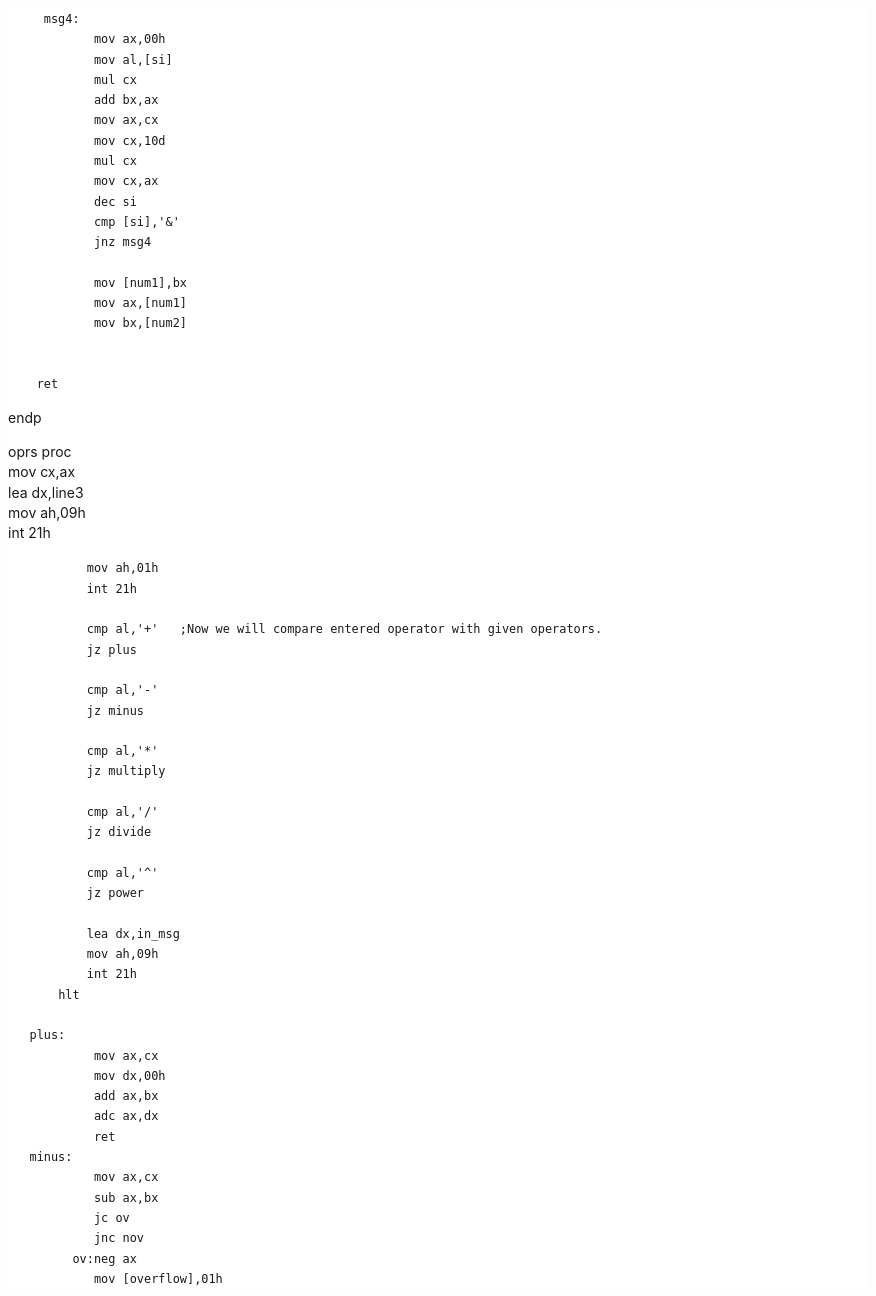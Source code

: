          msg4:  
                mov ax,00h           
                mov al,[si]         
                mul cx               
                add bx,ax            
                mov ax,cx            
                mov cx,10d           
                mul cx               
                mov cx,ax          
                dec si              
                cmp [si],'&'         
                jnz msg4           
                
                mov [num1],bx        
                mov ax,[num1]        
                mov bx,[num2]        
                 
                
        ret                                                                                                     
 endp                                
       
       
        
  
  
  
       

       
       
 oprs proc                           
               mov cx,ax             
               lea dx,line3           
               mov ah,09h            
               int 21h               
                
                
               mov ah,01h            
               int 21h               
               
               cmp al,'+'   ;Now we will compare entered operator with given operators.         
               jz plus               
               
               cmp al,'-'            
               jz minus              
               
               cmp al,'*'            
               jz multiply           
               
               cmp al,'/'            
               jz divide             
                                    
               cmp al,'^'            
               jz power               
           
               lea dx,in_msg         
               mov ah,09h            
               int 21h               
           hlt
       
       plus:
                mov ax,cx            
                mov dx,00h           
                add ax,bx           
                adc ax,dx            
                ret
       minus:
                mov ax,cx            
                sub ax,bx           
                jc ov 
                jnc nov
             ov:neg ax
                mov [overflow],01h